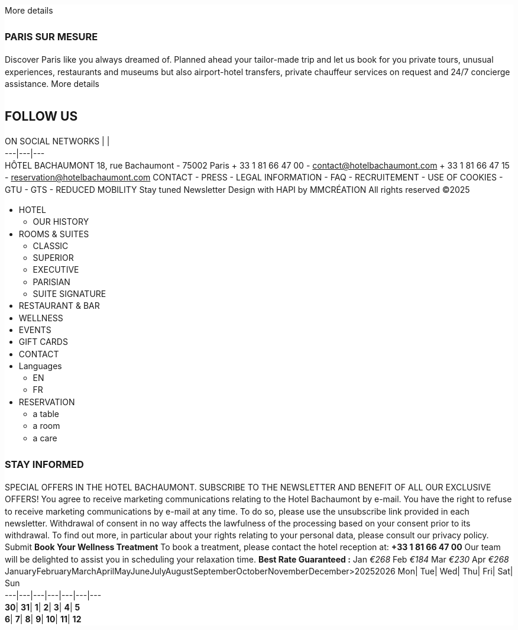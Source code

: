 More details
### PARIS SUR MESURE
Discover Paris like you always dreamed of.
Planned ahead your tailor-made trip and let us book for you private tours, unusual experiences, restaurants and museums but also airport-hotel transfers, private chauffeur services on request and 24/7 concierge assistance.
More details
## FOLLOW US
ON SOCIAL NETWORKS
|  |   
---|---|---  
HÔTEL BACHAUMONT 18, rue Bachaumont - 75002 Paris + 33 1 81 66 47 00 - contact@hotelbachaumont.com + 33 1 81 66 47 15 - reservation@hotelbachaumont.com
CONTACT - PRESS - LEGAL INFORMATION - FAQ - RECRUITEMENT - USE OF COOKIES - GTU - GTS - REDUCED MOBILITY
Stay tuned Newsletter 
Design with HAPI by MMCRÉATION All rights reserved ©2025
  * HOTEL
    * OUR HISTORY
  * ROOMS & SUITES
    * CLASSIC
    * SUPERIOR
    * EXECUTIVE
    * PARISIAN
    * SUITE SIGNATURE
  * RESTAURANT & BAR
  * WELLNESS
  * EVENTS
  * GIFT CARDS
  * CONTACT
  * Languages
    * EN
    * FR
  * RESERVATION
    * a table
    * a room
    * a care


### STAY INFORMED
SPECIAL OFFERS IN THE HOTEL BACHAUMONT. SUBSCRIBE TO THE NEWSLETTER AND BENEFIT OF ALL OUR EXCLUSIVE OFFERS!
You agree to receive marketing communications relating to the Hotel Bachaumont by e-mail. You have the right to refuse to receive marketing communications by e-mail at any time. To do so, please use the unsubscribe link provided in each newsletter. Withdrawal of consent in no way affects the lawfulness of the processing based on your consent prior to its withdrawal. To find out more, in particular about your rights relating to your personal data, please consult our privacy policy.
Submit
**Book Your Wellness Treatment**
To book a treatment, please contact the hotel reception at: **+33 1 81 66 47 00**
Our team will be delighted to assist you in scheduling your relaxation time.
**Best Rate Guaranteed :**
     Jan _€268_
     Feb _€184_
     Mar _€230_
     Apr _€268_
JanuaryFebruaryMarchAprilMayJuneJulyAugustSeptemberOctoberNovemberDecember>20252026
Mon| Tue| Wed| Thu| Fri| Sat| Sun  
---|---|---|---|---|---|---  
**30**| **31**| **1**| **2**| **3**| **4**| **5**  
**6**| **7**| **8**| **9**| **10**| **11**| **12**  